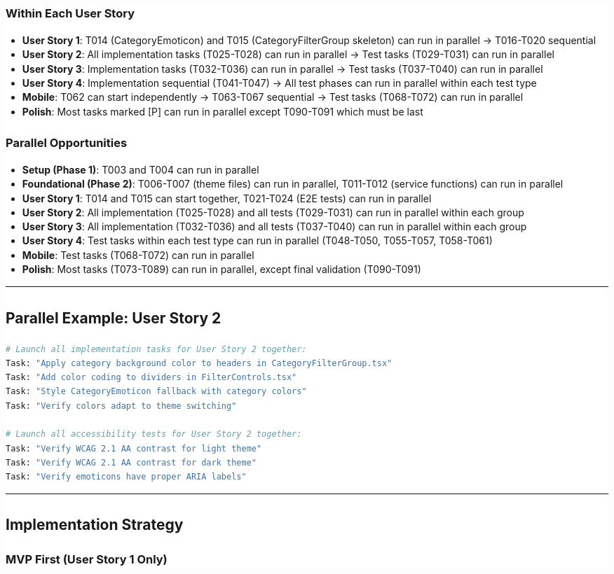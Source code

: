 ### Within Each User Story

- **User Story 1**: T014 (CategoryEmoticon) and T015 (CategoryFilterGroup skeleton) can run in parallel → T016-T020 sequential
- **User Story 2**: All implementation tasks (T025-T028) can run in parallel → Test tasks (T029-T031) can run in parallel
- **User Story 3**: Implementation tasks (T032-T036) can run in parallel → Test tasks (T037-T040) can run in parallel
- **User Story 4**: Implementation sequential (T041-T047) → All test phases can run in parallel within each test type
- **Mobile**: T062 can start independently → T063-T067 sequential → Test tasks (T068-T072) can run in parallel
- **Polish**: Most tasks marked [P] can run in parallel except T090-T091 which must be last

### Parallel Opportunities

- **Setup (Phase 1)**: T003 and T004 can run in parallel
- **Foundational (Phase 2)**: T006-T007 (theme files) can run in parallel, T011-T012 (service functions) can run in parallel
- **User Story 1**: T014 and T015 can start together, T021-T024 (E2E tests) can run in parallel
- **User Story 2**: All implementation (T025-T028) and all tests (T029-T031) can run in parallel within each group
- **User Story 3**: All implementation (T032-T036) and all tests (T037-T040) can run in parallel within each group
- **User Story 4**: Test tasks within each test type can run in parallel (T048-T050, T055-T057, T058-T061)
- **Mobile**: Test tasks (T068-T072) can run in parallel
- **Polish**: Most tasks (T073-T089) can run in parallel, except final validation (T090-T091)

---

## Parallel Example: User Story 2

```bash
# Launch all implementation tasks for User Story 2 together:
Task: "Apply category background color to headers in CategoryFilterGroup.tsx"
Task: "Add color coding to dividers in FilterControls.tsx"
Task: "Style CategoryEmoticon fallback with category colors"
Task: "Verify colors adapt to theme switching"

# Launch all accessibility tests for User Story 2 together:
Task: "Verify WCAG 2.1 AA contrast for light theme"
Task: "Verify WCAG 2.1 AA contrast for dark theme"
Task: "Verify emoticons have proper ARIA labels"
```

---

## Implementation Strategy

### MVP First (User Story 1 Only)

